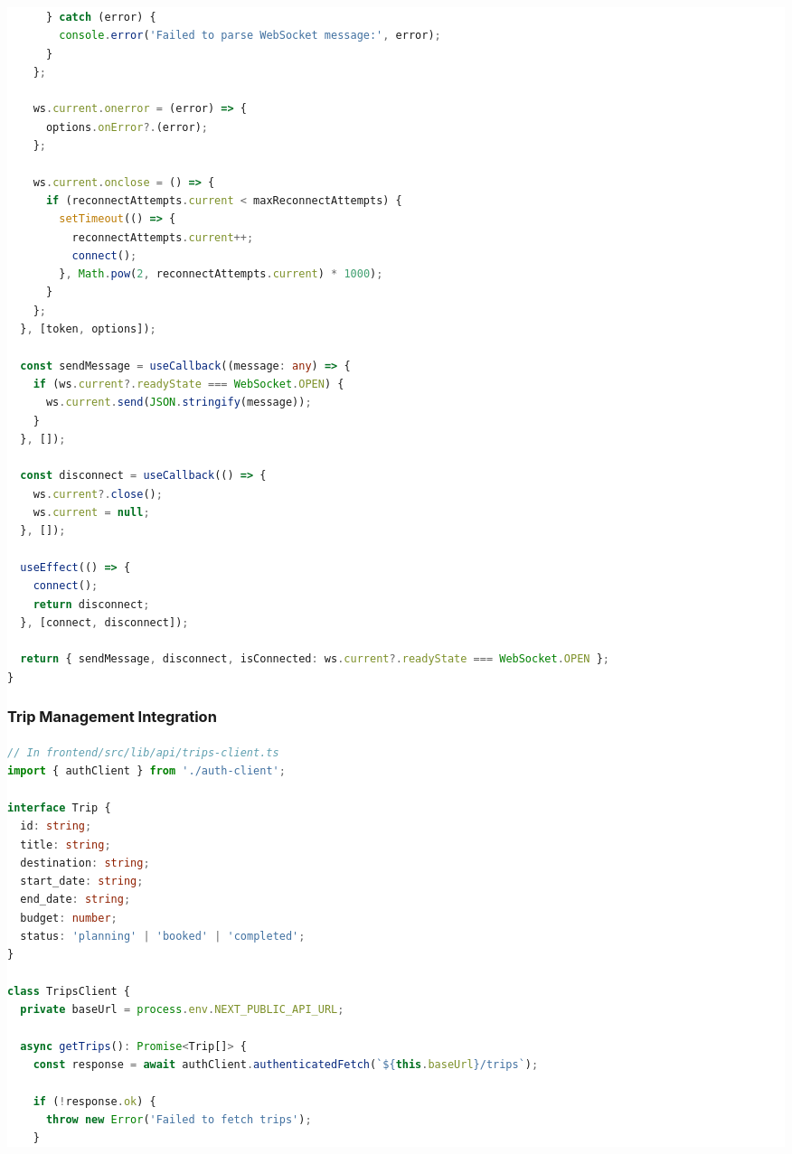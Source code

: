 ```typescript
      } catch (error) {
        console.error('Failed to parse WebSocket message:', error);
      }
    };

    ws.current.onerror = (error) => {
      options.onError?.(error);
    };

    ws.current.onclose = () => {
      if (reconnectAttempts.current < maxReconnectAttempts) {
        setTimeout(() => {
          reconnectAttempts.current++;
          connect();
        }, Math.pow(2, reconnectAttempts.current) * 1000);
      }
    };
  }, [token, options]);

  const sendMessage = useCallback((message: any) => {
    if (ws.current?.readyState === WebSocket.OPEN) {
      ws.current.send(JSON.stringify(message));
    }
  }, []);

  const disconnect = useCallback(() => {
    ws.current?.close();
    ws.current = null;
  }, []);

  useEffect(() => {
    connect();
    return disconnect;
  }, [connect, disconnect]);

  return { sendMessage, disconnect, isConnected: ws.current?.readyState === WebSocket.OPEN };
}
```

### Trip Management Integration
```typescript
// In frontend/src/lib/api/trips-client.ts
import { authClient } from './auth-client';

interface Trip {
  id: string;
  title: string;
  destination: string;
  start_date: string;
  end_date: string;
  budget: number;
  status: 'planning' | 'booked' | 'completed';
}

class TripsClient {
  private baseUrl = process.env.NEXT_PUBLIC_API_URL;

  async getTrips(): Promise<Trip[]> {
    const response = await authClient.authenticatedFetch(`${this.baseUrl}/trips`);
    
    if (!response.ok) {
      throw new Error('Failed to fetch trips');
    }
```
